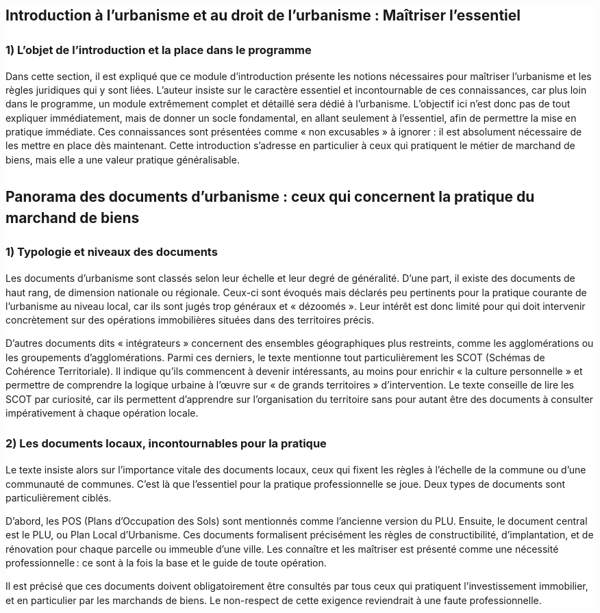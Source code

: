 ## Introduction à l’urbanisme et au droit de l’urbanisme : Maîtriser l’essentiel

### 1) L’objet de l’introduction et la place dans le programme

Dans cette section, il est expliqué que ce module d’introduction présente les notions nécessaires pour maîtriser l’urbanisme et les règles juridiques qui y sont liées. L’auteur insiste sur le caractère essentiel et incontournable de ces connaissances, car plus loin dans le programme, un module extrêmement complet et détaillé sera dédié à l’urbanisme. L’objectif ici n’est donc pas de tout expliquer immédiatement, mais de donner un socle fondamental, en allant seulement à l’essentiel, afin de permettre la mise en pratique immédiate. Ces connaissances sont présentées comme « non excusables » à ignorer : il est absolument nécessaire de les mettre en place dès maintenant. Cette introduction s’adresse en particulier à ceux qui pratiquent le métier de marchand de biens, mais elle a une valeur pratique généralisable.

## Panorama des documents d’urbanisme : ceux qui concernent la pratique du marchand de biens

### 1) Typologie et niveaux des documents

Les documents d’urbanisme sont classés selon leur échelle et leur degré de généralité. D’une part, il existe des documents de haut rang, de dimension nationale ou régionale. Ceux-ci sont évoqués mais déclarés peu pertinents pour la pratique courante de l’urbanisme au niveau local, car ils sont jugés trop généraux et « dézoomés ». Leur intérêt est donc limité pour qui doit intervenir concrètement sur des opérations immobilières situées dans des territoires précis.

D’autres documents dits « intégrateurs » concernent des ensembles géographiques plus restreints, comme les agglomérations ou les groupements d’agglomérations. Parmi ces derniers, le texte mentionne tout particulièrement les SCOT (Schémas de Cohérence Territoriale). Il indique qu’ils commencent à devenir intéressants, au moins pour enrichir « la culture personnelle » et permettre de comprendre la logique urbaine à l’œuvre sur « de grands territoires » d’intervention. Le texte conseille de lire les SCOT par curiosité, car ils permettent d’apprendre sur l’organisation du territoire sans pour autant être des documents à consulter impérativement à chaque opération locale.

### 2) Les documents locaux, incontournables pour la pratique

Le texte insiste alors sur l’importance vitale des documents locaux, ceux qui fixent les règles à l’échelle de la commune ou d’une communauté de communes. C’est là que l’essentiel pour la pratique professionnelle se joue. Deux types de documents sont particulièrement ciblés. 

D’abord, les POS (Plans d’Occupation des Sols) sont mentionnés comme l’ancienne version du PLU. Ensuite, le document central est le PLU, ou Plan Local d’Urbanisme. Ces documents formalisent précisément les règles de constructibilité, d’implantation, et de rénovation pour chaque parcelle ou immeuble d’une ville. Les connaître et les maîtriser est présenté comme une nécessité professionnelle : ce sont à la fois la base et le guide de toute opération.

Il est précisé que ces documents doivent obligatoirement être consultés par tous ceux qui pratiquent l’investissement immobilier, et en particulier par les marchands de biens. Le non-respect de cette exigence reviendrait à une faute professionnelle.
